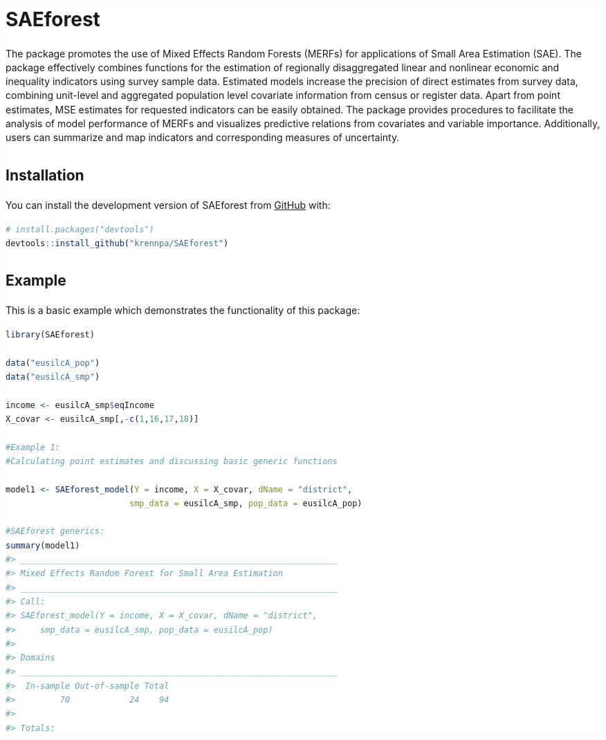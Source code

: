 


# SAEforest




The package promotes the use of Mixed Effects Random Forests (MERFs) for
applications of Small Area Estimation (SAE). The package effectively
combines functions for the estimation of regionally disaggregated linear
and nonlinear economic and inequality indicators using survey sample
data. Estimated models increase the precision of direct estimates from
survey data, combining unit-level and aggregated population level
covariate information from census or register data. Apart from point
estimates, MSE estimates for requested indicators can be easily
obtained. The package provides procedures to facilitate the analysis of
model performance of MERFs and visualizes predictive relations from
covariates and variable importance. Additionally, users can summarize
and map indicators and corresponding measures of uncertainty.

## Installation

You can install the development version of SAEforest from
[GitHub](https://github.com/krennpa) with:

``` r
# install.packages("devtools")
devtools::install_github("krennpa/SAEforest")
```

## Example

This is a basic example which demonstrates the functionality of this
package:

``` r
library(SAEforest)

data("eusilcA_pop")
data("eusilcA_smp")

income <- eusilcA_smp$eqIncome
X_covar <- eusilcA_smp[,-c(1,16,17,18)]

#Example 1:
#Calculating point estimates and discussing basic generic functions

model1 <- SAEforest_model(Y = income, X = X_covar, dName = "district",
                         smp_data = eusilcA_smp, pop_data = eusilcA_pop)

#SAEforest generics:
summary(model1)
#> ________________________________________________________________
#> Mixed Effects Random Forest for Small Area Estimation
#> ________________________________________________________________
#> Call:
#> SAEforest_model(Y = income, X = X_covar, dName = "district", 
#>     smp_data = eusilcA_smp, pop_data = eusilcA_pop)
#> 
#> Domains
#> ________________________________________________________________
#>  In-sample Out-of-sample Total
#>         70            24    94
#> 
#> Totals:
```